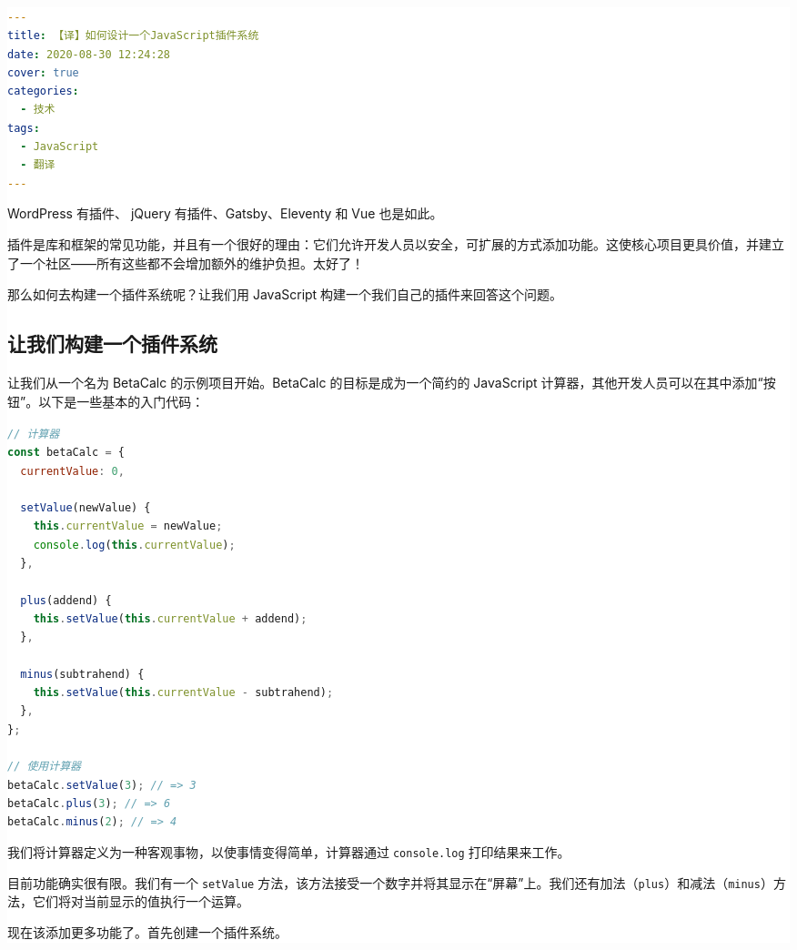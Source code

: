 ```yaml
---
title: 【译】如何设计一个JavaScript插件系统
date: 2020-08-30 12:24:28
cover: true
categories:
  - 技术
tags:
  - JavaScript
  - 翻译
---
```


WordPress 有插件、 jQuery 有插件、Gatsby、Eleventy 和 Vue 也是如此。

插件是库和框架的常见功能，并且有一个很好的理由：它们允许开发人员以安全，可扩展的方式添加功能。这使核心项目更具价值，并建立了一个社区——所有这些都不会增加额外的维护负担。太好了！

那么如何去构建一个插件系统呢？让我们用 JavaScript 构建一个我们自己的插件来回答这个问题。



## 让我们构建一个插件系统

让我们从一个名为 BetaCalc 的示例项目开始。BetaCalc 的目标是成为一个简约的 JavaScript 计算器，其他开发人员可以在其中添加“按钮”。以下是一些基本的入门代码：

```javascript
// 计算器
const betaCalc = {
  currentValue: 0,

  setValue(newValue) {
    this.currentValue = newValue;
    console.log(this.currentValue);
  },

  plus(addend) {
    this.setValue(this.currentValue + addend);
  },

  minus(subtrahend) {
    this.setValue(this.currentValue - subtrahend);
  },
};

// 使用计算器
betaCalc.setValue(3); // => 3
betaCalc.plus(3); // => 6
betaCalc.minus(2); // => 4
```

我们将计算器定义为一种客观事物，以使事情变得简单，计算器通过 `console.log` 打印结果来工作。

目前功能确实很有限。我们有一个 `setValue` 方法，该方法接受一个数字并将其显示在“屏幕”上。我们还有加法（`plus`）和减法（`minus`）方法，它们将对当前显示的值执行一个运算。

现在该添加更多功能了。首先创建一个插件系统。
